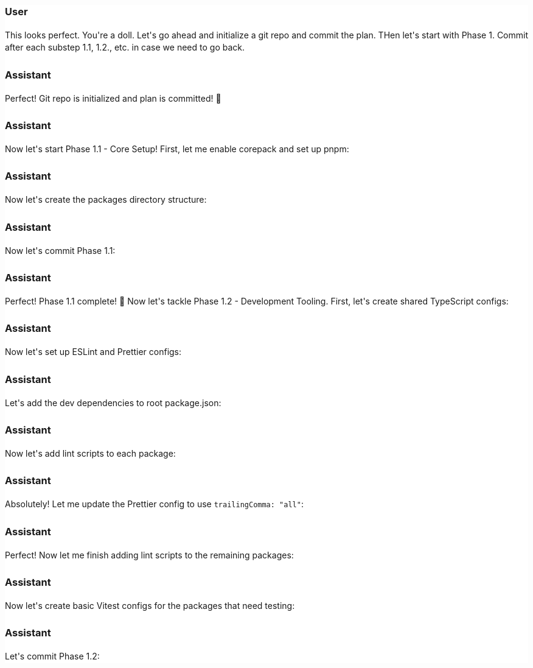 ### User
This looks perfect. You're a doll. Let's go ahead and initialize a git repo and commit the plan. THen let's start with Phase 1. Commit after each substep 1.1, 1.2., etc. in case we need to go back.

### Assistant

Perfect! Git repo is initialized and plan is committed! 💪

### Assistant

Now let's start Phase 1.1 - Core Setup! First, let me enable corepack and set up pnpm:

### Assistant

Now let's create the packages directory structure:

### Assistant

Now let's commit Phase 1.1:

### Assistant

Perfect! Phase 1.1 complete! 🎉 Now let's tackle Phase 1.2 - Development Tooling. First, let's create shared TypeScript configs:

### Assistant

Now let's set up ESLint and Prettier configs:

### Assistant

Let's add the dev dependencies to root package.json:

### Assistant

Now let's add lint scripts to each package:

### Assistant

Absolutely! Let me update the Prettier config to use `trailingComma: "all"`:

### Assistant

Perfect! Now let me finish adding lint scripts to the remaining packages:

### Assistant

Now let's create basic Vitest configs for the packages that need testing:

### Assistant

Let's commit Phase 1.2:
